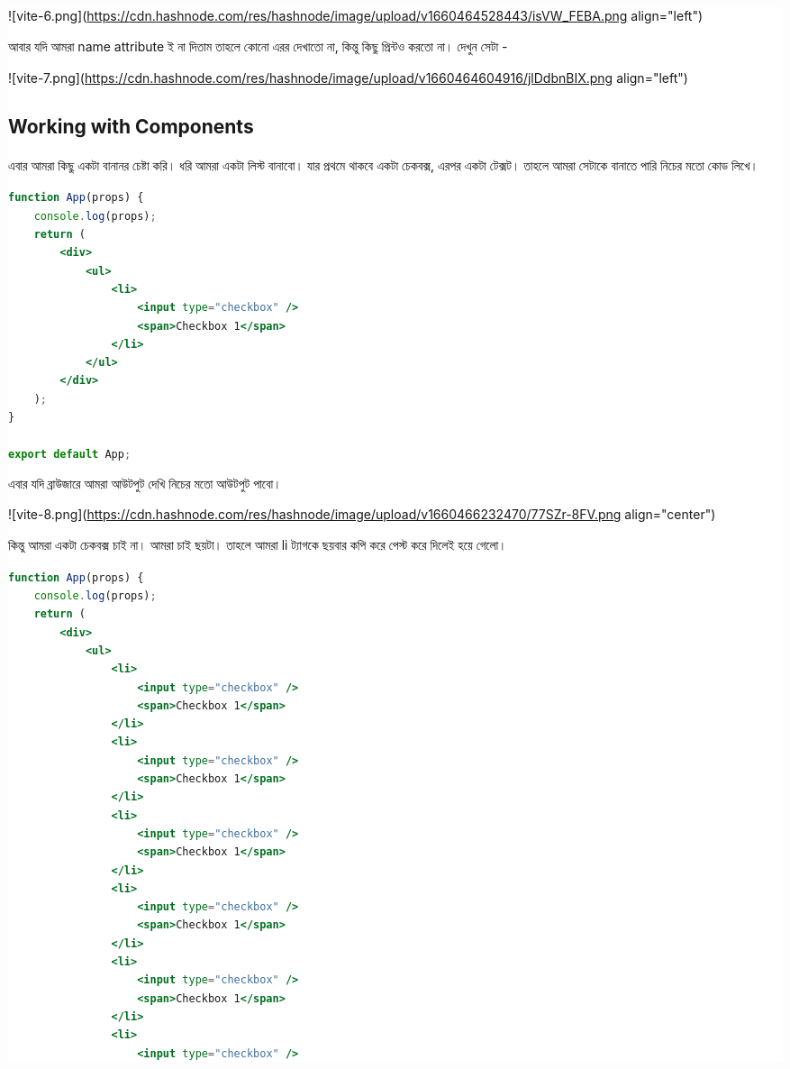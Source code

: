 ![vite-6.png](https://cdn.hashnode.com/res/hashnode/image/upload/v1660464528443/isVW_FEBA.png align="left")

আবার যদি আমরা name attribute ই না দিতাম তাহলে কোনো এরর দেখাতো না, কিন্তু কিছু প্রিন্টও করতো না। দেখুন সেটা -

![vite-7.png](https://cdn.hashnode.com/res/hashnode/image/upload/v1660464604916/jlDdbnBIX.png align="left")

## Working with Components

এবার আমরা কিছু একটা বানানর চেষ্টা করি। ধরি আমরা একটা লিস্ট বানাবো। যার প্রথমে থাকবে একটা চেকবক্স, এরপর একটা টেক্সট। তাহলে আমরা সেটাকে বানাতে পারি নিচের মতো কোড লিখে।

```jsx
function App(props) {
	console.log(props);
	return (
		<div>
			<ul>
				<li>
					<input type="checkbox" />
					<span>Checkbox 1</span>
				</li>
			</ul>
		</div>
	);
}

export default App;
```

এবার যদি ব্রাউজারে আমরা আউটপুট দেখি নিচের মতো আউটপুট পাবো।

![vite-8.png](https://cdn.hashnode.com/res/hashnode/image/upload/v1660466232470/77SZr-8FV.png align="center")

কিন্তু আমরা একটা চেকবক্স চাই না। আমরা চাই ছয়টা। তাহলে আমরা li ট্যাগকে ছয়বার কপি করে পেস্ট করে দিলেই হয়ে গেলো।

```jsx
function App(props) {
	console.log(props);
	return (
		<div>
			<ul>
				<li>
					<input type="checkbox" />
					<span>Checkbox 1</span>
				</li>
				<li>
					<input type="checkbox" />
					<span>Checkbox 1</span>
				</li>
				<li>
					<input type="checkbox" />
					<span>Checkbox 1</span>
				</li>
				<li>
					<input type="checkbox" />
					<span>Checkbox 1</span>
				</li>
				<li>
					<input type="checkbox" />
					<span>Checkbox 1</span>
				</li>
				<li>
					<input type="checkbox" />
```